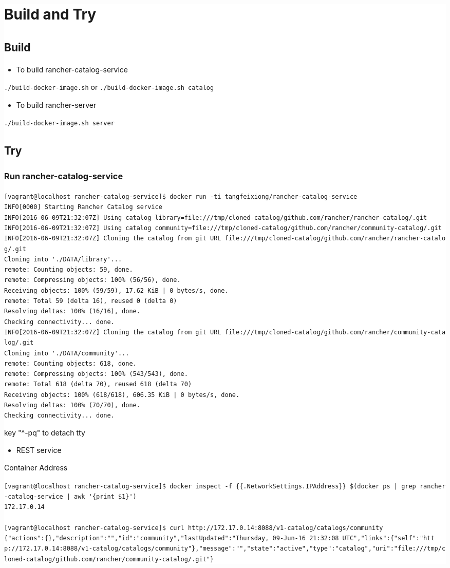 # Build and Try

## Build

* To build rancher-catalog-service

`./build-docker-image.sh` or `./build-docker-image.sh catalog`

* To build rancher-server

`./build-docker-image.sh server`

## Try

### Run rancher-catalog-service

    [vagrant@localhost rancher-catalog-service]$ docker run -ti tangfeixiong/rancher-catalog-service
    INFO[0000] Starting Rancher Catalog service             
    INFO[2016-06-09T21:32:07Z] Using catalog library=file:///tmp/cloned-catalog/github.com/rancher/rancher-catalog/.git 
    INFO[2016-06-09T21:32:07Z] Using catalog community=file:///tmp/cloned-catalog/github.com/rancher/community-catalog/.git 
    INFO[2016-06-09T21:32:07Z] Cloning the catalog from git URL file:///tmp/cloned-catalog/github.com/rancher/rancher-catalog/.git 
    Cloning into './DATA/library'...
    remote: Counting objects: 59, done.
    remote: Compressing objects: 100% (56/56), done.
    Receiving objects: 100% (59/59), 17.62 KiB | 0 bytes/s, done.
    remote: Total 59 (delta 16), reused 0 (delta 0)
    Resolving deltas: 100% (16/16), done.
    Checking connectivity... done.
    INFO[2016-06-09T21:32:07Z] Cloning the catalog from git URL file:///tmp/cloned-catalog/github.com/rancher/community-catalog/.git 
    Cloning into './DATA/community'...
    remote: Counting objects: 618, done.
    remote: Compressing objects: 100% (543/543), done.
    remote: Total 618 (delta 70), reused 618 (delta 70)
    Receiving objects: 100% (618/618), 606.35 KiB | 0 bytes/s, done.
    Resolving deltas: 100% (70/70), done.
    Checking connectivity... done.

key "^-pq" to detach tty

* REST service

Container Address

    [vagrant@localhost rancher-catalog-service]$ docker inspect -f {{.NetworkSettings.IPAddress}} $(docker ps | grep rancher-catalog-service | awk '{print $1}') 
    172.17.0.14

    [vagrant@localhost rancher-catalog-service]$ curl http://172.17.0.14:8088/v1-catalog/catalogs/community
    {"actions":{},"description":"","id":"community","lastUpdated":"Thursday, 09-Jun-16 21:32:08 UTC","links":{"self":"http://172.17.0.14:8088/v1-catalog/catalogs/community"},"message":"","state":"active","type":"catalog","uri":"file:///tmp/cloned-catalog/github.com/rancher/community-catalog/.git"}

